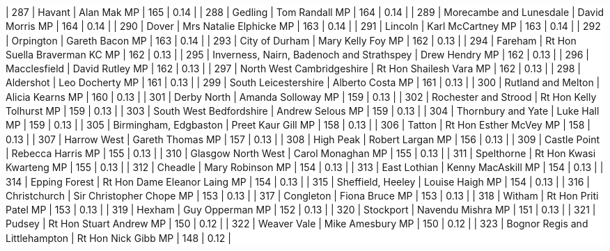| 287 | Havant | Alan Mak MP | 165 | 0.14 |
| 288 | Gedling | Tom Randall MP | 164 | 0.14 |
| 289 | Morecambe and Lunesdale | David Morris MP | 164 | 0.14 |
| 290 | Dover | Mrs Natalie Elphicke MP | 163 | 0.14 |
| 291 | Lincoln | Karl McCartney MP | 163 | 0.14 |
| 292 | Orpington | Gareth Bacon MP | 163 | 0.14 |
| 293 | City of Durham | Mary Kelly Foy MP | 162 | 0.13 |
| 294 | Fareham | Rt Hon Suella Braverman KC MP | 162 | 0.13 |
| 295 | Inverness, Nairn, Badenoch and Strathspey | Drew Hendry MP | 162 | 0.13 |
| 296 | Macclesfield | David Rutley MP | 162 | 0.13 |
| 297 | North West Cambridgeshire | Rt Hon Shailesh Vara MP | 162 | 0.13 |
| 298 | Aldershot | Leo Docherty MP | 161 | 0.13 |
| 299 | South Leicestershire | Alberto Costa MP | 161 | 0.13 |
| 300 | Rutland and Melton | Alicia Kearns MP | 160 | 0.13 |
| 301 | Derby North | Amanda Solloway MP | 159 | 0.13 |
| 302 | Rochester and Strood | Rt Hon Kelly Tolhurst MP | 159 | 0.13 |
| 303 | South West Bedfordshire | Andrew Selous MP | 159 | 0.13 |
| 304 | Thornbury and Yate | Luke Hall MP | 159 | 0.13 |
| 305 | Birmingham, Edgbaston | Preet Kaur Gill MP | 158 | 0.13 |
| 306 | Tatton | Rt Hon Esther McVey MP | 158 | 0.13 |
| 307 | Harrow West | Gareth Thomas MP | 157 | 0.13 |
| 308 | High Peak | Robert Largan MP | 156 | 0.13 |
| 309 | Castle Point | Rebecca Harris MP | 155 | 0.13 |
| 310 | Glasgow North West | Carol Monaghan MP | 155 | 0.13 |
| 311 | Spelthorne | Rt Hon Kwasi Kwarteng MP | 155 | 0.13 |
| 312 | Cheadle | Mary Robinson MP | 154 | 0.13 |
| 313 | East Lothian | Kenny MacAskill MP | 154 | 0.13 |
| 314 | Epping Forest | Rt Hon Dame Eleanor Laing MP | 154 | 0.13 |
| 315 | Sheffield, Heeley | Louise Haigh MP | 154 | 0.13 |
| 316 | Christchurch | Sir Christopher Chope MP | 153 | 0.13 |
| 317 | Congleton | Fiona Bruce MP | 153 | 0.13 |
| 318 | Witham | Rt Hon Priti Patel MP | 153 | 0.13 |
| 319 | Hexham | Guy Opperman MP | 152 | 0.13 |
| 320 | Stockport | Navendu Mishra MP | 151 | 0.13 |
| 321 | Pudsey | Rt Hon Stuart Andrew MP | 150 | 0.12 |
| 322 | Weaver Vale | Mike Amesbury MP | 150 | 0.12 |
| 323 | Bognor Regis and Littlehampton | Rt Hon Nick Gibb MP | 148 | 0.12 |